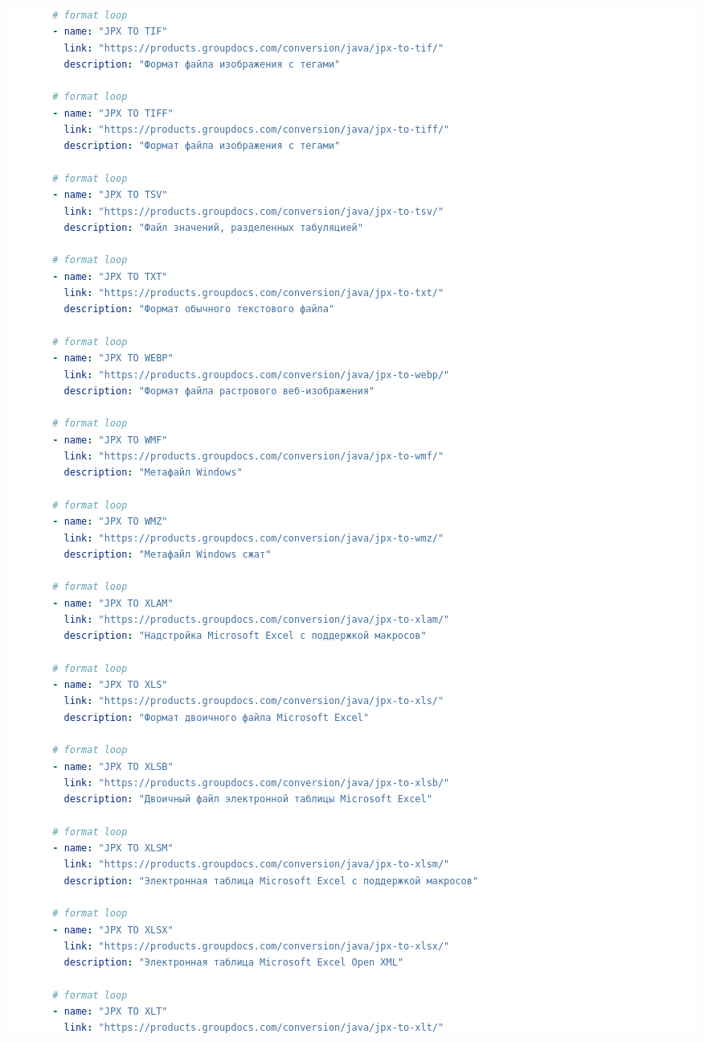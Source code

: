 ```yaml
        # format loop
        - name: "JPX TO TIF"
          link: "https://products.groupdocs.com/conversion/java/jpx-to-tif/"
          description: "Формат файла изображения с тегами"

        # format loop
        - name: "JPX TO TIFF"
          link: "https://products.groupdocs.com/conversion/java/jpx-to-tiff/"
          description: "Формат файла изображения с тегами"

        # format loop
        - name: "JPX TO TSV"
          link: "https://products.groupdocs.com/conversion/java/jpx-to-tsv/"
          description: "Файл значений, разделенных табуляцией"

        # format loop
        - name: "JPX TO TXT"
          link: "https://products.groupdocs.com/conversion/java/jpx-to-txt/"
          description: "Формат обычного текстового файла"

        # format loop
        - name: "JPX TO WEBP"
          link: "https://products.groupdocs.com/conversion/java/jpx-to-webp/"
          description: "Формат файла растрового веб-изображения"

        # format loop
        - name: "JPX TO WMF"
          link: "https://products.groupdocs.com/conversion/java/jpx-to-wmf/"
          description: "Метафайл Windows"

        # format loop
        - name: "JPX TO WMZ"
          link: "https://products.groupdocs.com/conversion/java/jpx-to-wmz/"
          description: "Метафайл Windows сжат"

        # format loop
        - name: "JPX TO XLAM"
          link: "https://products.groupdocs.com/conversion/java/jpx-to-xlam/"
          description: "Надстройка Microsoft Excel с поддержкой макросов"

        # format loop
        - name: "JPX TO XLS"
          link: "https://products.groupdocs.com/conversion/java/jpx-to-xls/"
          description: "Формат двоичного файла Microsoft Excel"

        # format loop
        - name: "JPX TO XLSB"
          link: "https://products.groupdocs.com/conversion/java/jpx-to-xlsb/"
          description: "Двоичный файл электронной таблицы Microsoft Excel"

        # format loop
        - name: "JPX TO XLSM"
          link: "https://products.groupdocs.com/conversion/java/jpx-to-xlsm/"
          description: "Электронная таблица Microsoft Excel с поддержкой макросов"

        # format loop
        - name: "JPX TO XLSX"
          link: "https://products.groupdocs.com/conversion/java/jpx-to-xlsx/"
          description: "Электронная таблица Microsoft Excel Open XML"

        # format loop
        - name: "JPX TO XLT"
          link: "https://products.groupdocs.com/conversion/java/jpx-to-xlt/"
```